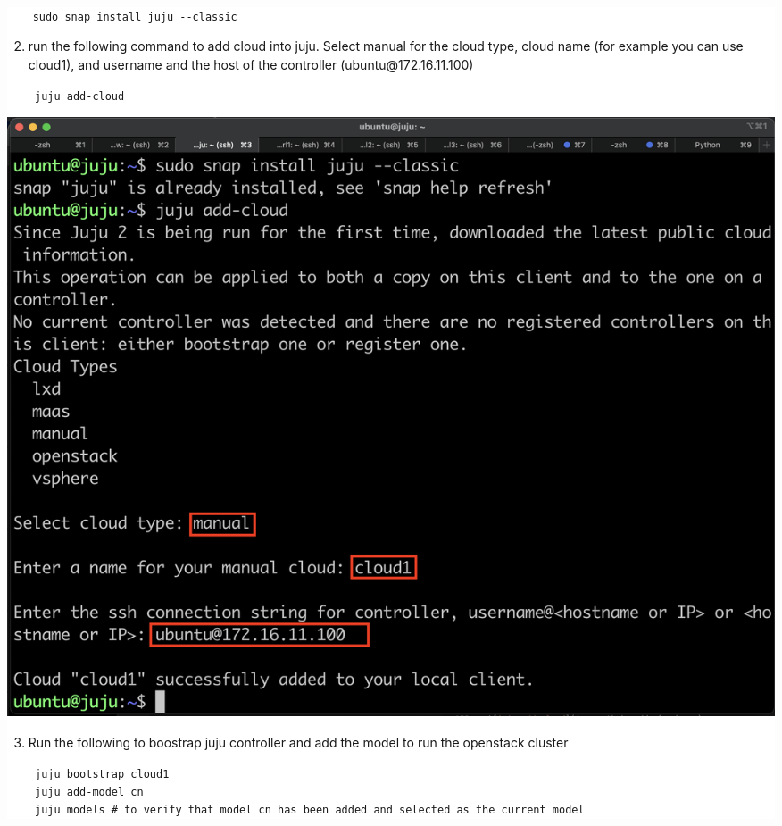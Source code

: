         sudo snap install juju --classic

2. run the following command to add cloud into juju. Select manual for the cloud type, cloud name (for example you can use cloud1), and username and the host of the controller (ubuntu@172.16.11.100)

        juju add-cloud 

![juju_add_cloud](images/juju_add_cloud.png)

3. Run the following to boostrap juju controller and add the model to run the openstack cluster

        ​juju bootstrap cloud1 
        juju add-model cn
        juju models # to verify that model cn has been added and selected as the current model
